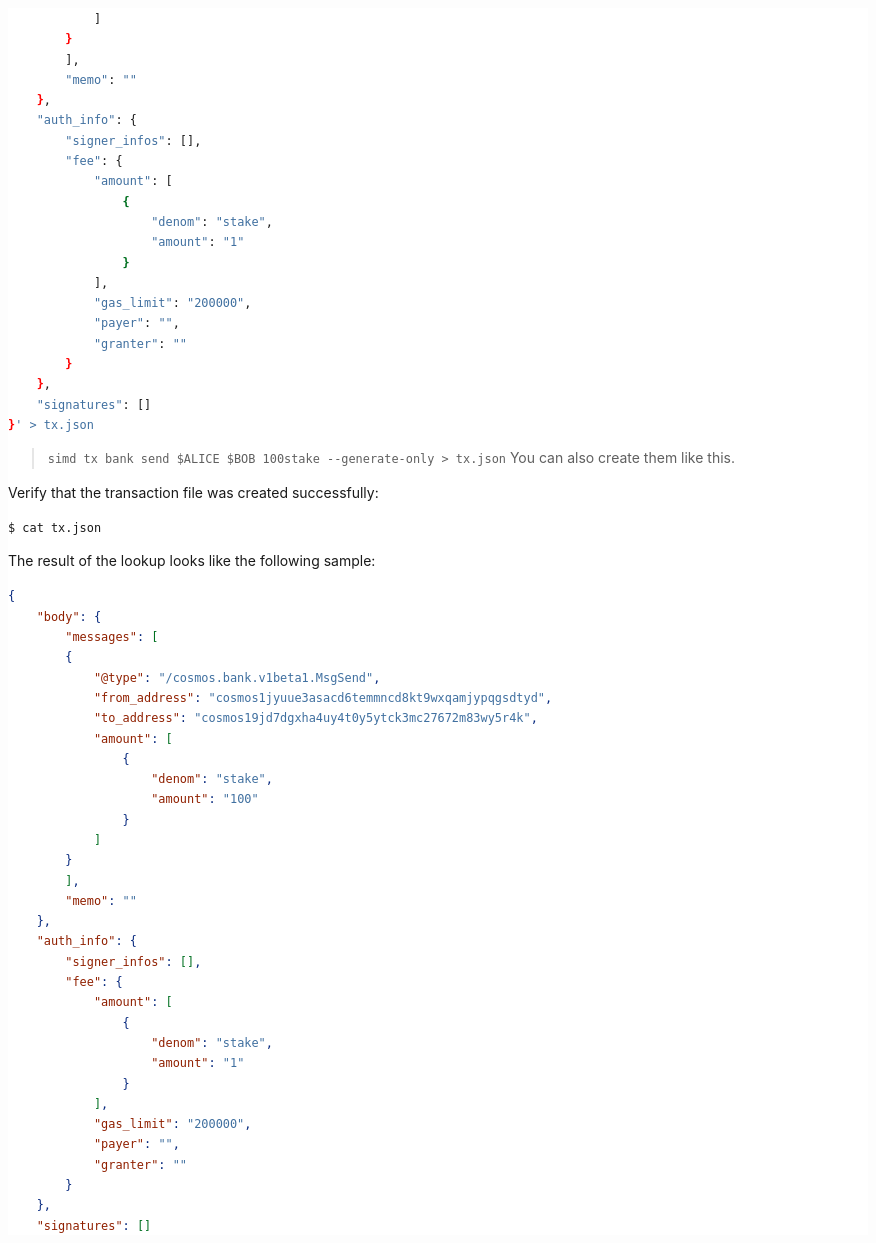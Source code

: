 ```sh
            ]
        }
        ],
        "memo": ""
    },
    "auth_info": {
        "signer_infos": [],
        "fee": {
            "amount": [
                {
                    "denom": "stake",
                    "amount": "1"
                }
            ],
            "gas_limit": "200000",
            "payer": "",
            "granter": ""
        }
    },
    "signatures": []
}' > tx.json
```
> `simd tx bank send $ALICE $BOB 100stake --generate-only > tx.json` You can also create them like this.


Verify that the transaction file was created successfully:
```sh
$ cat tx.json
```

The result of the lookup looks like the following sample:
```json
{
    "body": {
        "messages": [
        {
            "@type": "/cosmos.bank.v1beta1.MsgSend",
            "from_address": "cosmos1jyuue3asacd6temmncd8kt9wxqamjypqgsdtyd",
            "to_address": "cosmos19jd7dgxha4uy4t0y5ytck3mc27672m83wy5r4k",
            "amount": [
                {
                    "denom": "stake",
                    "amount": "100"
                }
            ]
        }
        ],
        "memo": ""
    },
    "auth_info": {
        "signer_infos": [],
        "fee": {
            "amount": [
                {
                    "denom": "stake",
                    "amount": "1"
                }
            ],
            "gas_limit": "200000",
            "payer": "",
            "granter": ""
        }
    },
    "signatures": []
```
